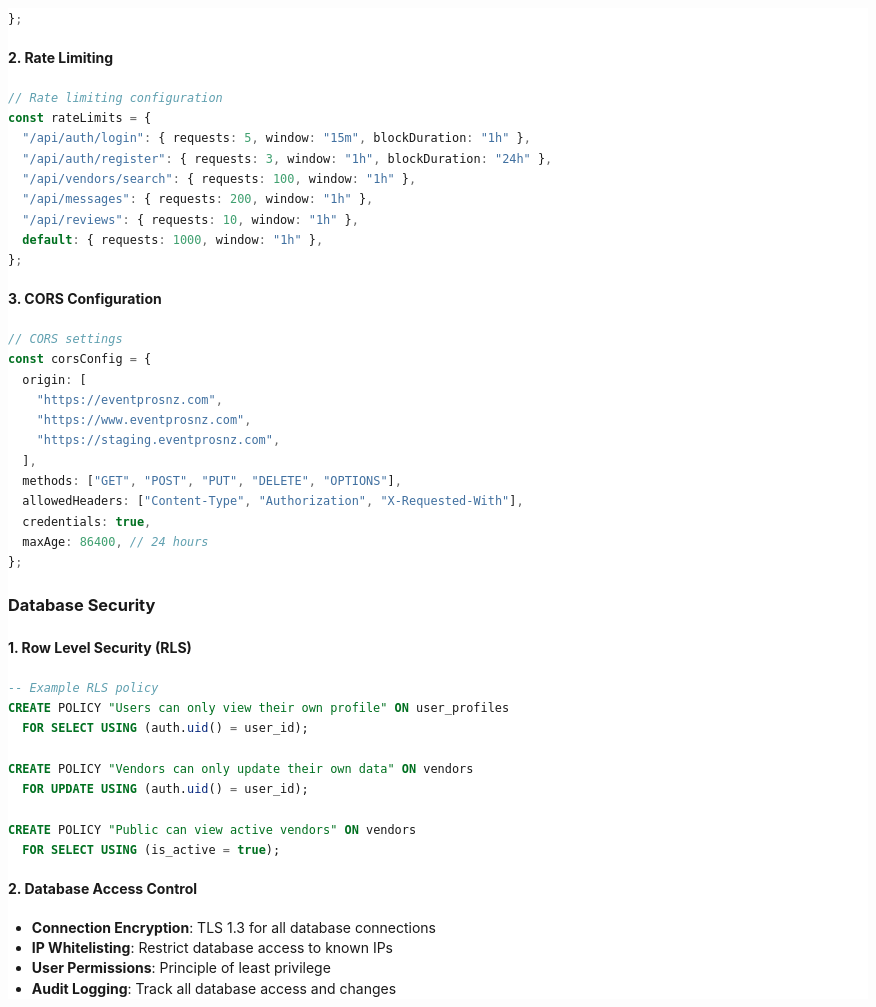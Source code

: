 ```typescript
};
```

#### 2. **Rate Limiting**

```typescript
// Rate limiting configuration
const rateLimits = {
  "/api/auth/login": { requests: 5, window: "15m", blockDuration: "1h" },
  "/api/auth/register": { requests: 3, window: "1h", blockDuration: "24h" },
  "/api/vendors/search": { requests: 100, window: "1h" },
  "/api/messages": { requests: 200, window: "1h" },
  "/api/reviews": { requests: 10, window: "1h" },
  default: { requests: 1000, window: "1h" },
};
```

#### 3. **CORS Configuration**

```typescript
// CORS settings
const corsConfig = {
  origin: [
    "https://eventprosnz.com",
    "https://www.eventprosnz.com",
    "https://staging.eventprosnz.com",
  ],
  methods: ["GET", "POST", "PUT", "DELETE", "OPTIONS"],
  allowedHeaders: ["Content-Type", "Authorization", "X-Requested-With"],
  credentials: true,
  maxAge: 86400, // 24 hours
};
```

### Database Security

#### 1. **Row Level Security (RLS)**

```sql
-- Example RLS policy
CREATE POLICY "Users can only view their own profile" ON user_profiles
  FOR SELECT USING (auth.uid() = user_id);

CREATE POLICY "Vendors can only update their own data" ON vendors
  FOR UPDATE USING (auth.uid() = user_id);

CREATE POLICY "Public can view active vendors" ON vendors
  FOR SELECT USING (is_active = true);
```

#### 2. **Database Access Control**

- **Connection Encryption**: TLS 1.3 for all database connections
- **IP Whitelisting**: Restrict database access to known IPs
- **User Permissions**: Principle of least privilege
- **Audit Logging**: Track all database access and changes

